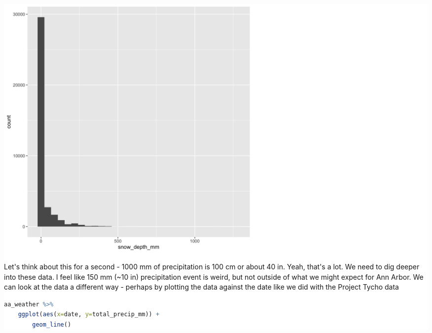 <img src="assets/images/07_session//unnamed-chunk-9-3.png" title="plot of chunk unnamed-chunk-9" alt="plot of chunk unnamed-chunk-9" width="504" />

Let's think about this for a second - 1000 mm of precipitation is 100 cm or about 40 in. Yeah, that's a lot. We need to dig deeper into these data. I feel like 150 mm (~10 in) precipitation event is weird, but not outside of what we might expect for Ann Arbor. We can look at the data a different way - perhaps by plotting the data against the date like we did with the Project Tycho data


```r
aa_weather %>%
	ggplot(aes(x=date, y=total_precip_mm)) +
		geom_line()
```
